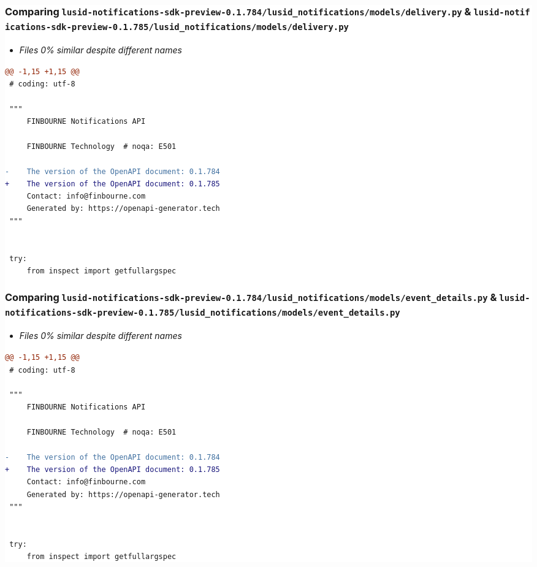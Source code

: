 ### Comparing `lusid-notifications-sdk-preview-0.1.784/lusid_notifications/models/delivery.py` & `lusid-notifications-sdk-preview-0.1.785/lusid_notifications/models/delivery.py`

 * *Files 0% similar despite different names*

```diff
@@ -1,15 +1,15 @@
 # coding: utf-8
 
 """
     FINBOURNE Notifications API
 
     FINBOURNE Technology  # noqa: E501
 
-    The version of the OpenAPI document: 0.1.784
+    The version of the OpenAPI document: 0.1.785
     Contact: info@finbourne.com
     Generated by: https://openapi-generator.tech
 """
 
 
 try:
     from inspect import getfullargspec
```

### Comparing `lusid-notifications-sdk-preview-0.1.784/lusid_notifications/models/event_details.py` & `lusid-notifications-sdk-preview-0.1.785/lusid_notifications/models/event_details.py`

 * *Files 0% similar despite different names*

```diff
@@ -1,15 +1,15 @@
 # coding: utf-8
 
 """
     FINBOURNE Notifications API
 
     FINBOURNE Technology  # noqa: E501
 
-    The version of the OpenAPI document: 0.1.784
+    The version of the OpenAPI document: 0.1.785
     Contact: info@finbourne.com
     Generated by: https://openapi-generator.tech
 """
 
 
 try:
     from inspect import getfullargspec
```
